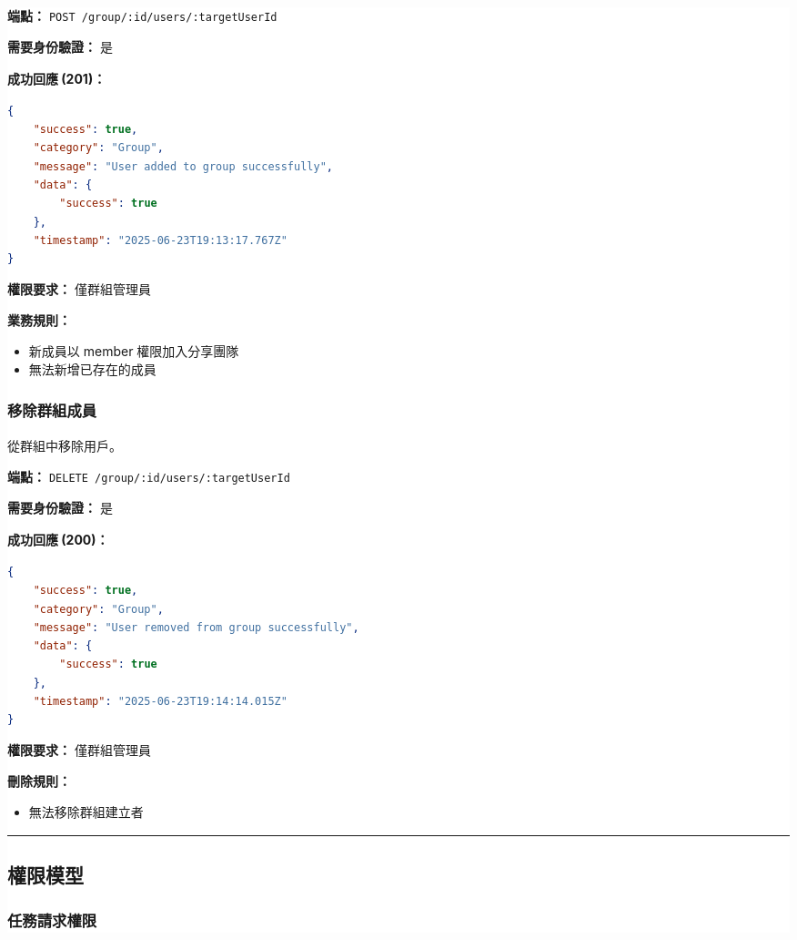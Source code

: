 **端點：** `POST /group/:id/users/:targetUserId`

**需要身份驗證：** 是

**成功回應 (201)：**
```json
{
    "success": true,
    "category": "Group",
    "message": "User added to group successfully",
    "data": {
        "success": true
    },
    "timestamp": "2025-06-23T19:13:17.767Z"
}
```

**權限要求：** 僅群組管理員

**業務規則：**
- 新成員以 member 權限加入分享團隊
- 無法新增已存在的成員



### 移除群組成員
從群組中移除用戶。

**端點：** `DELETE /group/:id/users/:targetUserId`

**需要身份驗證：** 是

**成功回應 (200)：**
```json
{
    "success": true,
    "category": "Group",
    "message": "User removed from group successfully",
    "data": {
        "success": true
    },
    "timestamp": "2025-06-23T19:14:14.015Z"
}
```

**權限要求：** 僅群組管理員

**刪除規則：**
- 無法移除群組建立者


---

## 權限模型

### 任務請求權限
